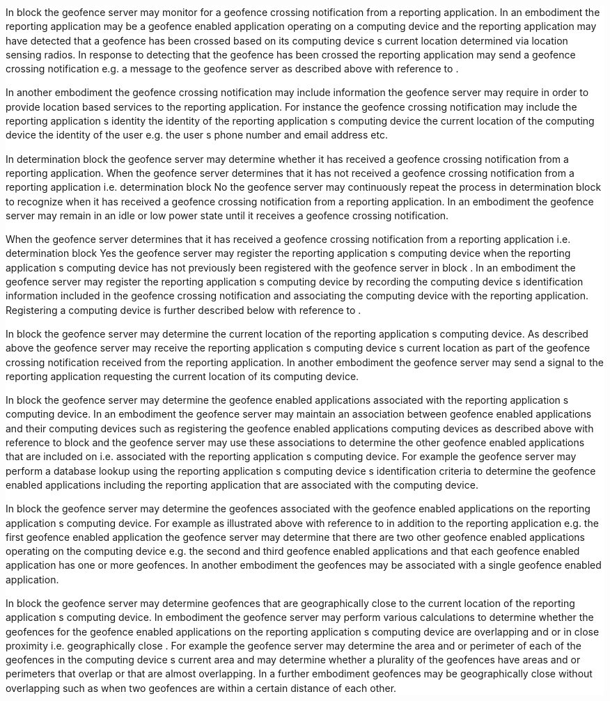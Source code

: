 In block the geofence server may monitor for a geofence crossing notification from a reporting application. In an embodiment the reporting application may be a geofence enabled application operating on a computing device and the reporting application may have detected that a geofence has been crossed based on its computing device s current location determined via location sensing radios. In response to detecting that the geofence has been crossed the reporting application may send a geofence crossing notification e.g. a message to the geofence server as described above with reference to .

In another embodiment the geofence crossing notification may include information the geofence server may require in order to provide location based services to the reporting application. For instance the geofence crossing notification may include the reporting application s identity the identity of the reporting application s computing device the current location of the computing device the identity of the user e.g. the user s phone number and email address etc.

In determination block the geofence server may determine whether it has received a geofence crossing notification from a reporting application. When the geofence server determines that it has not received a geofence crossing notification from a reporting application i.e. determination block No the geofence server may continuously repeat the process in determination block to recognize when it has received a geofence crossing notification from a reporting application. In an embodiment the geofence server may remain in an idle or low power state until it receives a geofence crossing notification.

When the geofence server determines that it has received a geofence crossing notification from a reporting application i.e. determination block Yes the geofence server may register the reporting application s computing device when the reporting application s computing device has not previously been registered with the geofence server in block . In an embodiment the geofence server may register the reporting application s computing device by recording the computing device s identification information included in the geofence crossing notification and associating the computing device with the reporting application. Registering a computing device is further described below with reference to .

In block the geofence server may determine the current location of the reporting application s computing device. As described above the geofence server may receive the reporting application s computing device s current location as part of the geofence crossing notification received from the reporting application. In another embodiment the geofence server may send a signal to the reporting application requesting the current location of its computing device.

In block the geofence server may determine the geofence enabled applications associated with the reporting application s computing device. In an embodiment the geofence server may maintain an association between geofence enabled applications and their computing devices such as registering the geofence enabled applications computing devices as described above with reference to block and the geofence server may use these associations to determine the other geofence enabled applications that are included on i.e. associated with the reporting application s computing device. For example the geofence server may perform a database lookup using the reporting application s computing device s identification criteria to determine the geofence enabled applications including the reporting application that are associated with the computing device.

In block the geofence server may determine the geofences associated with the geofence enabled applications on the reporting application s computing device. For example as illustrated above with reference to in addition to the reporting application e.g. the first geofence enabled application the geofence server may determine that there are two other geofence enabled applications operating on the computing device e.g. the second and third geofence enabled applications and that each geofence enabled application has one or more geofences. In another embodiment the geofences may be associated with a single geofence enabled application.

In block the geofence server may determine geofences that are geographically close to the current location of the reporting application s computing device. In embodiment the geofence server may perform various calculations to determine whether the geofences for the geofence enabled applications on the reporting application s computing device are overlapping and or in close proximity i.e. geographically close . For example the geofence server may determine the area and or perimeter of each of the geofences in the computing device s current area and may determine whether a plurality of the geofences have areas and or perimeters that overlap or that are almost overlapping. In a further embodiment geofences may be geographically close without overlapping such as when two geofences are within a certain distance of each other.
